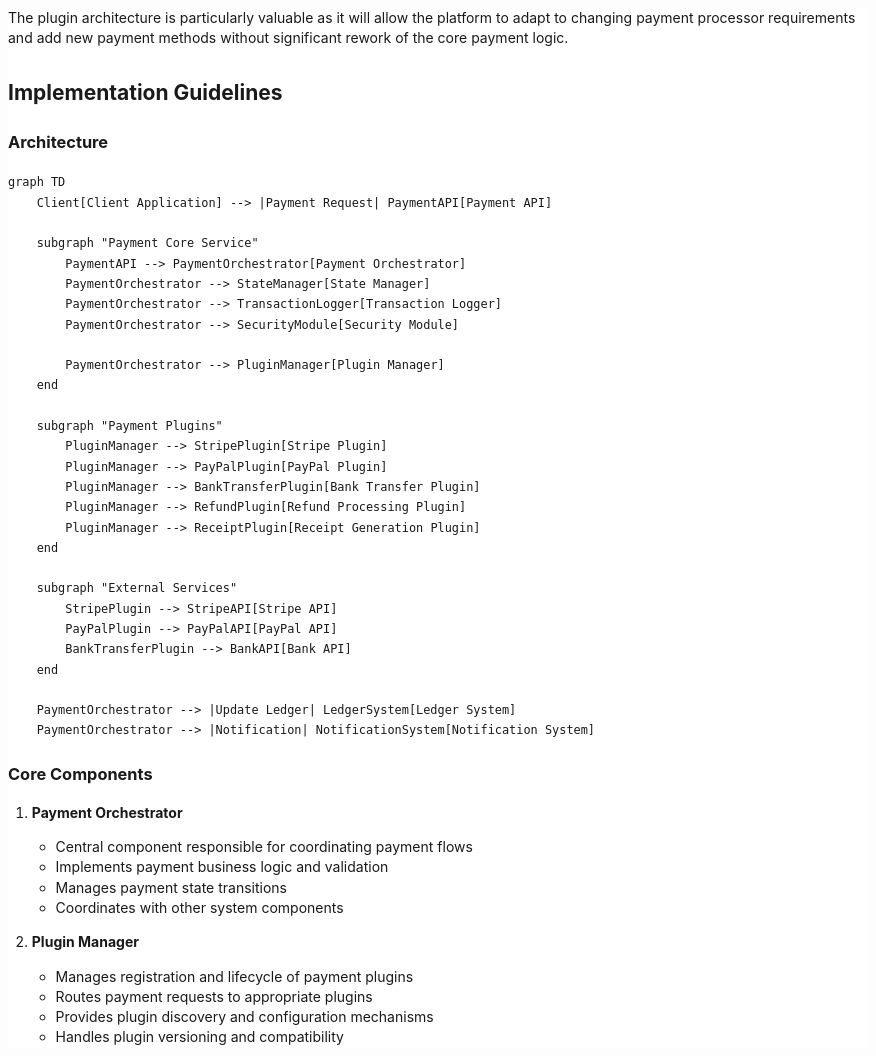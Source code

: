 The plugin architecture is particularly valuable as it will allow the platform to adapt to changing payment processor requirements and add new payment methods without significant rework of the core payment logic.

## Implementation Guidelines

### Architecture

```mermaid
graph TD
    Client[Client Application] --> |Payment Request| PaymentAPI[Payment API]
    
    subgraph "Payment Core Service"
        PaymentAPI --> PaymentOrchestrator[Payment Orchestrator]
        PaymentOrchestrator --> StateManager[State Manager]
        PaymentOrchestrator --> TransactionLogger[Transaction Logger]
        PaymentOrchestrator --> SecurityModule[Security Module]
        
        PaymentOrchestrator --> PluginManager[Plugin Manager]
    end
    
    subgraph "Payment Plugins"
        PluginManager --> StripePlugin[Stripe Plugin]
        PluginManager --> PayPalPlugin[PayPal Plugin]
        PluginManager --> BankTransferPlugin[Bank Transfer Plugin]
        PluginManager --> RefundPlugin[Refund Processing Plugin]
        PluginManager --> ReceiptPlugin[Receipt Generation Plugin]
    end
    
    subgraph "External Services"
        StripePlugin --> StripeAPI[Stripe API]
        PayPalPlugin --> PayPalAPI[PayPal API]
        BankTransferPlugin --> BankAPI[Bank API]
    end
    
    PaymentOrchestrator --> |Update Ledger| LedgerSystem[Ledger System]
    PaymentOrchestrator --> |Notification| NotificationSystem[Notification System]
```

### Core Components

1. **Payment Orchestrator**
   - Central component responsible for coordinating payment flows
   - Implements payment business logic and validation
   - Manages payment state transitions
   - Coordinates with other system components

2. **Plugin Manager**
   - Manages registration and lifecycle of payment plugins
   - Routes payment requests to appropriate plugins
   - Provides plugin discovery and configuration mechanisms
   - Handles plugin versioning and compatibility
